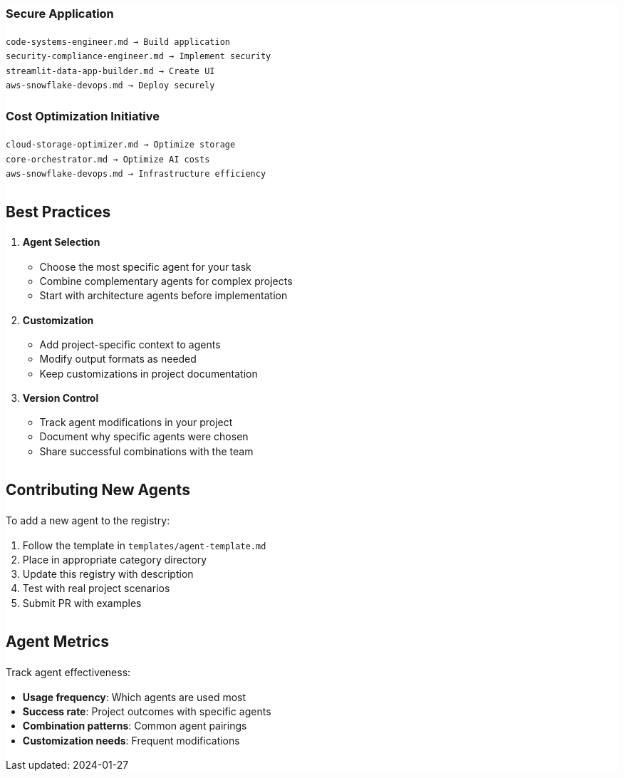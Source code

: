 ### Secure Application
```
code-systems-engineer.md → Build application
security-compliance-engineer.md → Implement security
streamlit-data-app-builder.md → Create UI
aws-snowflake-devops.md → Deploy securely
```

### Cost Optimization Initiative
```
cloud-storage-optimizer.md → Optimize storage
core-orchestrator.md → Optimize AI costs
aws-snowflake-devops.md → Infrastructure efficiency
```

## Best Practices

1. **Agent Selection**
   - Choose the most specific agent for your task
   - Combine complementary agents for complex projects
   - Start with architecture agents before implementation

2. **Customization**
   - Add project-specific context to agents
   - Modify output formats as needed
   - Keep customizations in project documentation

3. **Version Control**
   - Track agent modifications in your project
   - Document why specific agents were chosen
   - Share successful combinations with the team

## Contributing New Agents

To add a new agent to the registry:
1. Follow the template in `templates/agent-template.md`
2. Place in appropriate category directory
3. Update this registry with description
4. Test with real project scenarios
5. Submit PR with examples

## Agent Metrics

Track agent effectiveness:
- **Usage frequency**: Which agents are used most
- **Success rate**: Project outcomes with specific agents
- **Combination patterns**: Common agent pairings
- **Customization needs**: Frequent modifications

Last updated: 2024-01-27